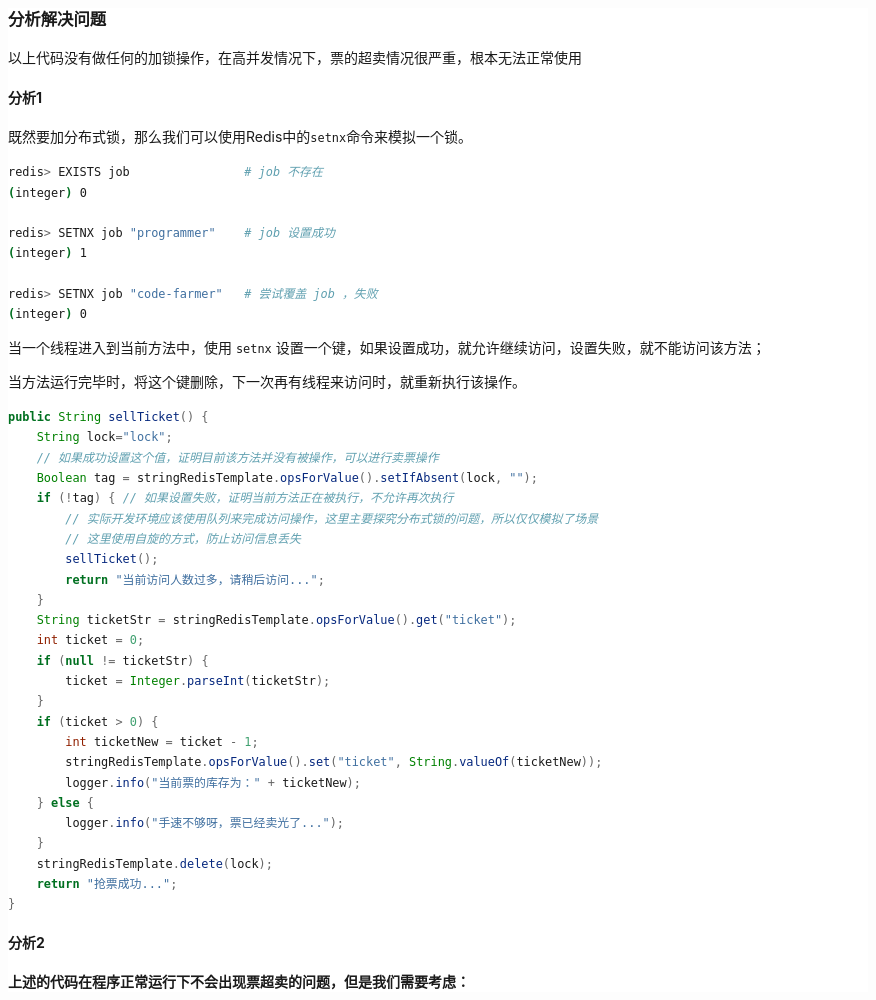 ### 分析解决问题

以上代码没有做任何的加锁操作，在高并发情况下，票的超卖情况很严重，根本无法正常使用

#### 分析1

既然要加分布式锁，那么我们可以使用Redis中的`setnx`命令来模拟一个锁。

```sh
redis> EXISTS job                # job 不存在
(integer) 0

redis> SETNX job "programmer"    # job 设置成功
(integer) 1

redis> SETNX job "code-farmer"   # 尝试覆盖 job ，失败
(integer) 0
```

当一个线程进入到当前方法中，使用 `setnx` 设置一个键，如果设置成功，就允许继续访问，设置失败，就不能访问该方法；

当方法运行完毕时，将这个键删除，下一次再有线程来访问时，就重新执行该操作。

```java
public String sellTicket() {
    String lock="lock";
    // 如果成功设置这个值，证明目前该方法并没有被操作，可以进行卖票操作
    Boolean tag = stringRedisTemplate.opsForValue().setIfAbsent(lock, "");
    if (!tag) { // 如果设置失败，证明当前方法正在被执行，不允许再次执行
        // 实际开发环境应该使用队列来完成访问操作，这里主要探究分布式锁的问题，所以仅仅模拟了场景
        // 这里使用自旋的方式，防止访问信息丢失
        sellTicket();
        return "当前访问人数过多，请稍后访问...";
    }
    String ticketStr = stringRedisTemplate.opsForValue().get("ticket");
    int ticket = 0;
    if (null != ticketStr) {
        ticket = Integer.parseInt(ticketStr);
    }
    if (ticket > 0) {
        int ticketNew = ticket - 1;
        stringRedisTemplate.opsForValue().set("ticket", String.valueOf(ticketNew));
        logger.info("当前票的库存为：" + ticketNew);
    } else {
        logger.info("手速不够呀，票已经卖光了...");
    }
    stringRedisTemplate.delete(lock);
    return "抢票成功...";
}
```

#### 分析2

**上述的代码在程序正常运行下不会出现票超卖的问题，但是我们需要考虑：** 
